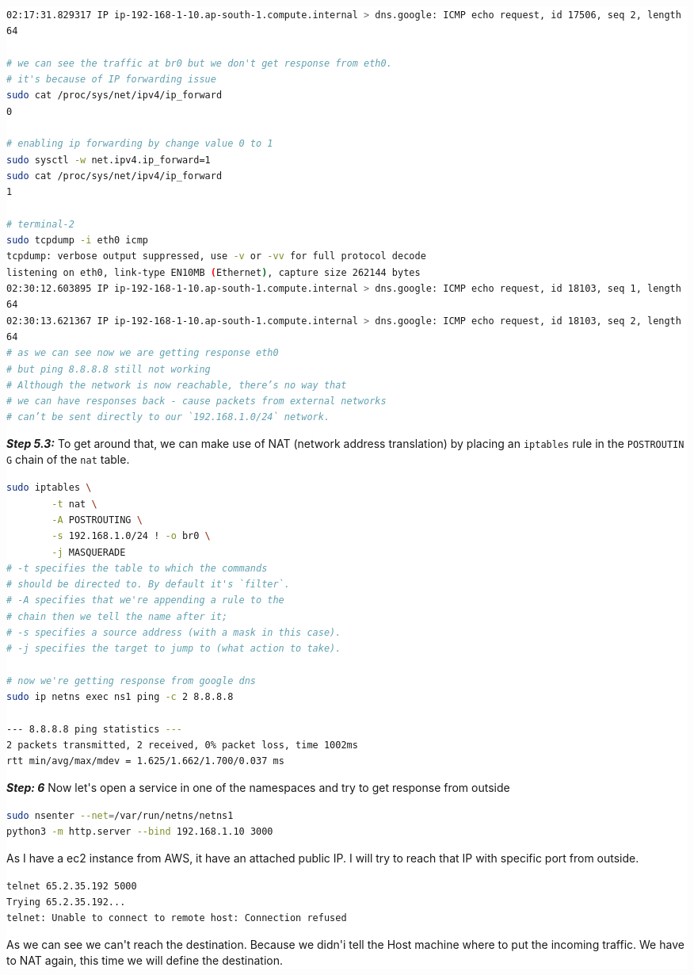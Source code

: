 ```bash
02:17:31.829317 IP ip-192-168-1-10.ap-south-1.compute.internal > dns.google: ICMP echo request, id 17506, seq 2, length 64

# we can see the traffic at br0 but we don't get response from eth0.
# it's because of IP forwarding issue
sudo cat /proc/sys/net/ipv4/ip_forward
0

# enabling ip forwarding by change value 0 to 1
sudo sysctl -w net.ipv4.ip_forward=1
sudo cat /proc/sys/net/ipv4/ip_forward
1

# terminal-2
sudo tcpdump -i eth0 icmp
tcpdump: verbose output suppressed, use -v or -vv for full protocol decode
listening on eth0, link-type EN10MB (Ethernet), capture size 262144 bytes
02:30:12.603895 IP ip-192-168-1-10.ap-south-1.compute.internal > dns.google: ICMP echo request, id 18103, seq 1, length 64
02:30:13.621367 IP ip-192-168-1-10.ap-south-1.compute.internal > dns.google: ICMP echo request, id 18103, seq 2, length 64
# as we can see now we are getting response eth0
# but ping 8.8.8.8 still not working
# Although the network is now reachable, there’s no way that 
# we can have responses back - cause packets from external networks 
# can’t be sent directly to our `192.168.1.0/24` network.
```
**_Step 5.3:_** To get around that, we can make use of NAT (network address translation) by placing an `iptables` rule in the `POSTROUTING` chain of the `nat` table.
```bash
sudo iptables \
        -t nat \
        -A POSTROUTING \
        -s 192.168.1.0/24 ! -o br0 \
        -j MASQUERADE
# -t specifies the table to which the commands
# should be directed to. By default it's `filter`.
# -A specifies that we're appending a rule to the
# chain then we tell the name after it;
# -s specifies a source address (with a mask in this case).
# -j specifies the target to jump to (what action to take).

# now we're getting response from google dns
sudo ip netns exec ns1 ping -c 2 8.8.8.8

--- 8.8.8.8 ping statistics ---
2 packets transmitted, 2 received, 0% packet loss, time 1002ms
rtt min/avg/max/mdev = 1.625/1.662/1.700/0.037 ms
```

**_Step: 6_** Now let's open a service in one of the namespaces and try to get response from outside
```bash
sudo nsenter --net=/var/run/netns/netns1
python3 -m http.server --bind 192.168.1.10 3000
```
As I have a ec2 instance from AWS, it have an attached public IP. I will try to reach that IP with specific port from outside. 
```bash
telnet 65.2.35.192 5000
Trying 65.2.35.192...
telnet: Unable to connect to remote host: Connection refused
```
As we can see we can't reach the destination. Because we didn'i tell the Host machine where to put the incoming traffic. We have to NAT again, this time we will define the destination.